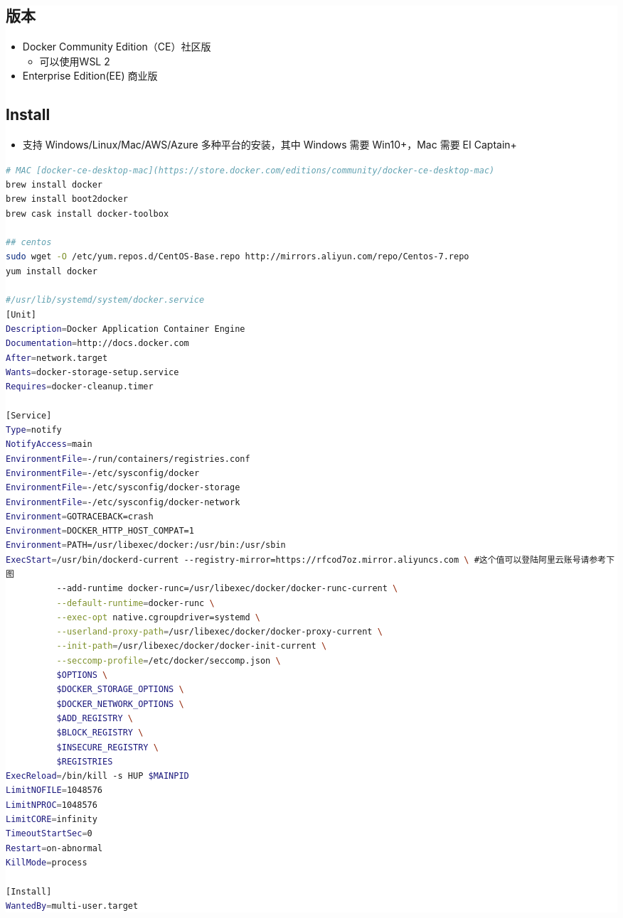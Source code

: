## 版本

* Docker Community Edition（CE）社区版
  - 可以使用WSL 2
* Enterprise Edition(EE) 商业版

## Install

* 支持 Windows/Linux/Mac/AWS/Azure 多种平台的安装，其中 Windows 需要 Win10+，Mac 需要 EI Captain+

```sh
# MAC [docker-ce-desktop-mac](https://store.docker.com/editions/community/docker-ce-desktop-mac)
brew install docker
brew install boot2docker
brew cask install docker-toolbox

## centos
sudo wget -O /etc/yum.repos.d/CentOS-Base.repo http://mirrors.aliyun.com/repo/Centos-7.repo
yum install docker

#/usr/lib/systemd/system/docker.service
[Unit]
Description=Docker Application Container Engine
Documentation=http://docs.docker.com
After=network.target
Wants=docker-storage-setup.service
Requires=docker-cleanup.timer

[Service]
Type=notify
NotifyAccess=main
EnvironmentFile=-/run/containers/registries.conf
EnvironmentFile=-/etc/sysconfig/docker
EnvironmentFile=-/etc/sysconfig/docker-storage
EnvironmentFile=-/etc/sysconfig/docker-network
Environment=GOTRACEBACK=crash
Environment=DOCKER_HTTP_HOST_COMPAT=1
Environment=PATH=/usr/libexec/docker:/usr/bin:/usr/sbin
ExecStart=/usr/bin/dockerd-current --registry-mirror=https://rfcod7oz.mirror.aliyuncs.com \ #这个值可以登陆阿里云账号请参考下图
          --add-runtime docker-runc=/usr/libexec/docker/docker-runc-current \
          --default-runtime=docker-runc \
          --exec-opt native.cgroupdriver=systemd \
          --userland-proxy-path=/usr/libexec/docker/docker-proxy-current \
          --init-path=/usr/libexec/docker/docker-init-current \
          --seccomp-profile=/etc/docker/seccomp.json \
          $OPTIONS \
          $DOCKER_STORAGE_OPTIONS \
          $DOCKER_NETWORK_OPTIONS \
          $ADD_REGISTRY \
          $BLOCK_REGISTRY \
          $INSECURE_REGISTRY \
          $REGISTRIES
ExecReload=/bin/kill -s HUP $MAINPID
LimitNOFILE=1048576
LimitNPROC=1048576
LimitCORE=infinity
TimeoutStartSec=0
Restart=on-abnormal
KillMode=process

[Install]
WantedBy=multi-user.target
```
